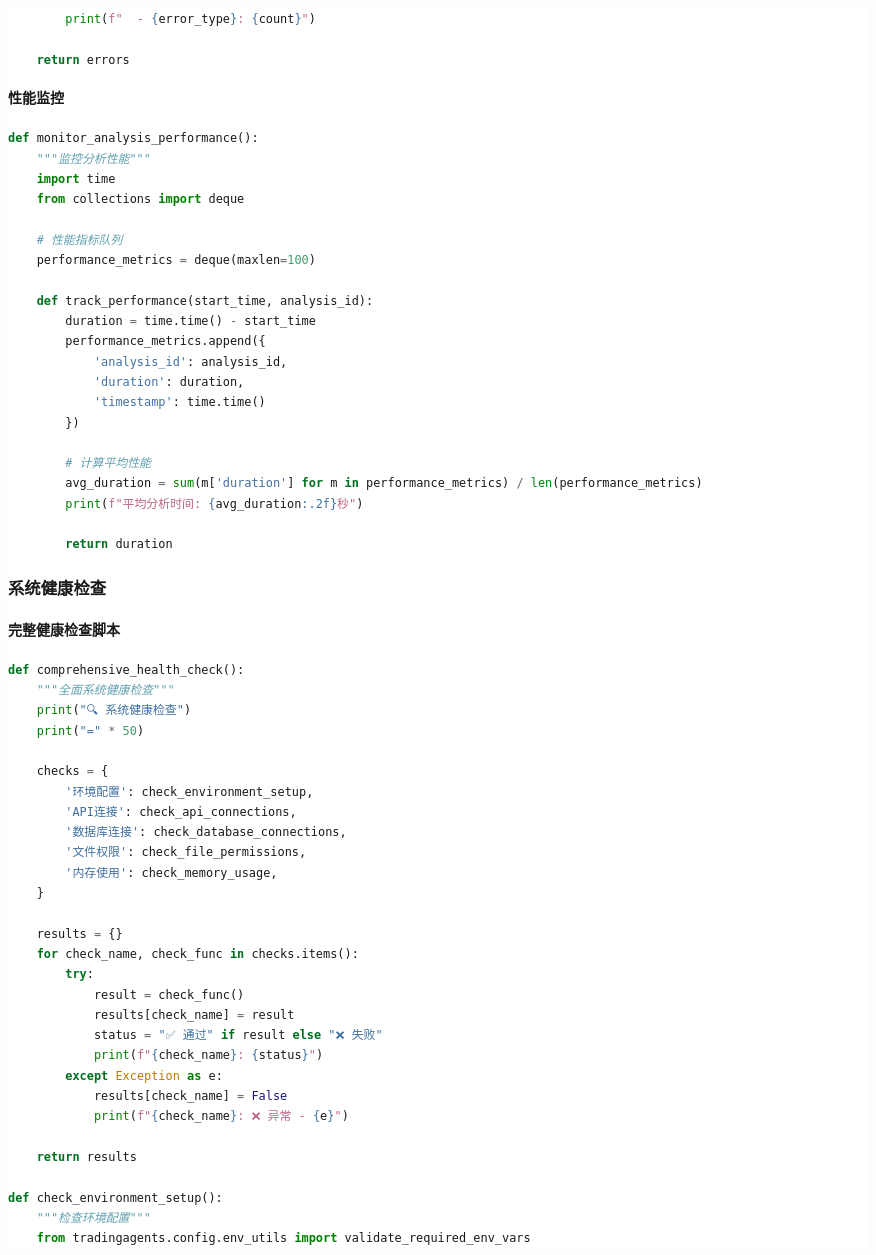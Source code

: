 ```python
        print(f"  - {error_type}: {count}")
    
    return errors
```

#### 性能监控
```python
def monitor_analysis_performance():
    """监控分析性能"""
    import time
    from collections import deque
    
    # 性能指标队列
    performance_metrics = deque(maxlen=100)
    
    def track_performance(start_time, analysis_id):
        duration = time.time() - start_time
        performance_metrics.append({
            'analysis_id': analysis_id,
            'duration': duration,
            'timestamp': time.time()
        })
        
        # 计算平均性能
        avg_duration = sum(m['duration'] for m in performance_metrics) / len(performance_metrics)
        print(f"平均分析时间: {avg_duration:.2f}秒")
        
        return duration
```

### 系统健康检查

#### 完整健康检查脚本
```python
def comprehensive_health_check():
    """全面系统健康检查"""
    print("🔍 系统健康检查")
    print("=" * 50)
    
    checks = {
        '环境配置': check_environment_setup,
        'API连接': check_api_connections,
        '数据库连接': check_database_connections,
        '文件权限': check_file_permissions,
        '内存使用': check_memory_usage,
    }
    
    results = {}
    for check_name, check_func in checks.items():
        try:
            result = check_func()
            results[check_name] = result
            status = "✅ 通过" if result else "❌ 失败"
            print(f"{check_name}: {status}")
        except Exception as e:
            results[check_name] = False
            print(f"{check_name}: ❌ 异常 - {e}")
    
    return results

def check_environment_setup():
    """检查环境配置"""
    from tradingagents.config.env_utils import validate_required_env_vars
```